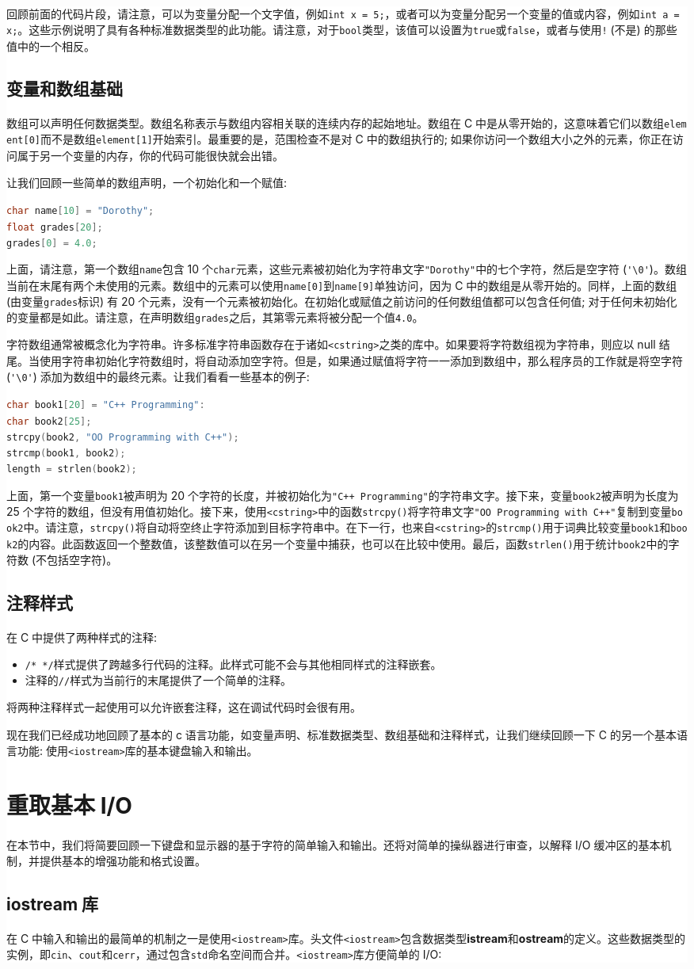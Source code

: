 回顾前面的代码片段，请注意，可以为变量分配一个文字值，例如`int x = 5;`，或者可以为变量分配另一个变量的值或内容，例如`int a = x;`。这些示例说明了具有各种标准数据类型的此功能。请注意，对于`bool`类型，该值可以设置为`true`或`false`，或者与使用`!` (不是) 的那些值中的一个相反。

## 变量和数组基础

数组可以声明任何数据类型。数组名称表示与数组内容相关联的连续内存的起始地址。数组在 C 中是从零开始的，这意味着它们以数组`element[0]`而不是数组`element[1]`开始索引。最重要的是，范围检查不是对 C 中的数组执行的; 如果你访问一个数组大小之外的元素，你正在访问属于另一个变量的内存，你的代码可能很快就会出错。

让我们回顾一些简单的数组声明，一个初始化和一个赋值:

```cpp
char name[10] = "Dorothy"; 
float grades[20];  
grades[0] = 4.0;
```

上面，请注意，第一个数组`name`包含 10 个`char`元素，这些元素被初始化为字符串文字`"Dorothy"`中的七个字符，然后是空字符 (`'\0'`)。数组当前在末尾有两个未使用的元素。数组中的元素可以使用`name[0]`到`name[9]`单独访问，因为 C 中的数组是从零开始的。同样，上面的数组 (由变量`grades`标识) 有 20 个元素，没有一个元素被初始化。在初始化或赋值之前访问的任何数组值都可以包含任何值; 对于任何未初始化的变量都是如此。请注意，在声明数组`grades`之后，其第零元素将被分配一个值`4.0`。

字符数组通常被概念化为字符串。许多标准字符串函数存在于诸如`<cstring>`之类的库中。如果要将字符数组视为字符串，则应以 null 结尾。当使用字符串初始化字符数组时，将自动添加空字符。但是，如果通过赋值将字符一一添加到数组中，那么程序员的工作就是将空字符 (`'\0'`) 添加为数组中的最终元素。让我们看看一些基本的例子:

```cpp
char book1[20] = "C++ Programming":
char book2[25];
strcpy(book2, "OO Programming with C++");
strcmp(book1, book2);
length = strlen(book2);
```

上面，第一个变量`book1`被声明为 20 个字符的长度，并被初始化为`"C++ Programming"`的字符串文字。接下来，变量`book2`被声明为长度为 25 个字符的数组，但没有用值初始化。接下来，使用`<cstring>`中的函数`strcpy()`将字符串文字`"OO Programming with C++"`复制到变量`book2`中。请注意，`strcpy()`将自动将空终止字符添加到目标字符串中。在下一行，也来自`<cstring>`的`strcmp()`用于词典比较变量`book1`和`book2`的内容。此函数返回一个整数值，该整数值可以在另一个变量中捕获，也可以在比较中使用。最后，函数`strlen()`用于统计`book2`中的字符数 (不包括空字符)。

## 注释样式

在 C 中提供了两种样式的注释:

*   `/* */`样式提供了跨越多行代码的注释。此样式可能不会与其他相同样式的注释嵌套。
*   注释的`//`样式为当前行的末尾提供了一个简单的注释。

将两种注释样式一起使用可以允许嵌套注释，这在调试代码时会很有用。

现在我们已经成功地回顾了基本的 c 语言功能，如变量声明、标准数据类型、数组基础和注释样式，让我们继续回顾一下 C 的另一个基本语言功能: 使用`<iostream>`库的基本键盘输入和输出。

# 重取基本 I/O

在本节中，我们将简要回顾一下键盘和显示器的基于字符的简单输入和输出。还将对简单的操纵器进行审查，以解释 I/O 缓冲区的基本机制，并提供基本的增强功能和格式设置。

## iostream 库

在 C 中输入和输出的最简单的机制之一是使用`<iostream>`库。头文件`<iostream>`包含数据类型**istream**和**ostream**的定义。这些数据类型的实例，即`cin`、`cout`和`cerr`，通过包含`std`命名空间而合并。`<iostream>`库方便简单的 I/O:
